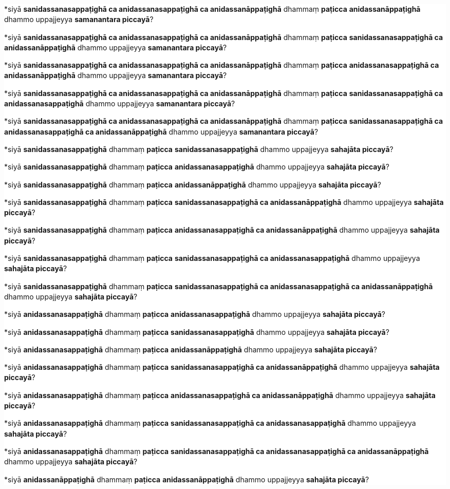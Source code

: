    *siyā **sanidassanasappaṭighā ca anidassanasappaṭighā ca anidassanāppaṭighā** dhammaṃ **paṭicca** **anidassanāppaṭighā** dhammo uppajjeyya **samanantara piccayā**?

   *siyā **sanidassanasappaṭighā ca anidassanasappaṭighā ca anidassanāppaṭighā** dhammaṃ **paṭicca** **sanidassanasappaṭighā ca anidassanāppaṭighā** dhammo uppajjeyya **samanantara piccayā**?

   *siyā **sanidassanasappaṭighā ca anidassanasappaṭighā ca anidassanāppaṭighā** dhammaṃ **paṭicca** **anidassanasappaṭighā ca anidassanāppaṭighā** dhammo uppajjeyya **samanantara piccayā**?

   *siyā **sanidassanasappaṭighā ca anidassanasappaṭighā ca anidassanāppaṭighā** dhammaṃ **paṭicca** **sanidassanasappaṭighā ca anidassanasappaṭighā** dhammo uppajjeyya **samanantara piccayā**?

   *siyā **sanidassanasappaṭighā ca anidassanasappaṭighā ca anidassanāppaṭighā** dhammaṃ **paṭicca** **sanidassanasappaṭighā ca anidassanasappaṭighā ca anidassanāppaṭighā** dhammo uppajjeyya **samanantara piccayā**?

   *siyā **sanidassanasappaṭighā** dhammaṃ **paṭicca** **sanidassanasappaṭighā** dhammo uppajjeyya **sahajāta piccayā**?

   *siyā **sanidassanasappaṭighā** dhammaṃ **paṭicca** **anidassanasappaṭighā** dhammo uppajjeyya **sahajāta piccayā**?

   *siyā **sanidassanasappaṭighā** dhammaṃ **paṭicca** **anidassanāppaṭighā** dhammo uppajjeyya **sahajāta piccayā**?

   *siyā **sanidassanasappaṭighā** dhammaṃ **paṭicca** **sanidassanasappaṭighā ca anidassanāppaṭighā** dhammo uppajjeyya **sahajāta piccayā**?

   *siyā **sanidassanasappaṭighā** dhammaṃ **paṭicca** **anidassanasappaṭighā ca anidassanāppaṭighā** dhammo uppajjeyya **sahajāta piccayā**?

   *siyā **sanidassanasappaṭighā** dhammaṃ **paṭicca** **sanidassanasappaṭighā ca anidassanasappaṭighā** dhammo uppajjeyya **sahajāta piccayā**?

   *siyā **sanidassanasappaṭighā** dhammaṃ **paṭicca** **sanidassanasappaṭighā ca anidassanasappaṭighā ca anidassanāppaṭighā** dhammo uppajjeyya **sahajāta piccayā**?

   *siyā **anidassanasappaṭighā** dhammaṃ **paṭicca** **anidassanasappaṭighā** dhammo uppajjeyya **sahajāta piccayā**?

   *siyā **anidassanasappaṭighā** dhammaṃ **paṭicca** **sanidassanasappaṭighā** dhammo uppajjeyya **sahajāta piccayā**?

   *siyā **anidassanasappaṭighā** dhammaṃ **paṭicca** **anidassanāppaṭighā** dhammo uppajjeyya **sahajāta piccayā**?

   *siyā **anidassanasappaṭighā** dhammaṃ **paṭicca** **sanidassanasappaṭighā ca anidassanāppaṭighā** dhammo uppajjeyya **sahajāta piccayā**?

   *siyā **anidassanasappaṭighā** dhammaṃ **paṭicca** **anidassanasappaṭighā ca anidassanāppaṭighā** dhammo uppajjeyya **sahajāta piccayā**?

   *siyā **anidassanasappaṭighā** dhammaṃ **paṭicca** **sanidassanasappaṭighā ca anidassanasappaṭighā** dhammo uppajjeyya **sahajāta piccayā**?

   *siyā **anidassanasappaṭighā** dhammaṃ **paṭicca** **sanidassanasappaṭighā ca anidassanasappaṭighā ca anidassanāppaṭighā** dhammo uppajjeyya **sahajāta piccayā**?

   *siyā **anidassanāppaṭighā** dhammaṃ **paṭicca** **anidassanāppaṭighā** dhammo uppajjeyya **sahajāta piccayā**?
